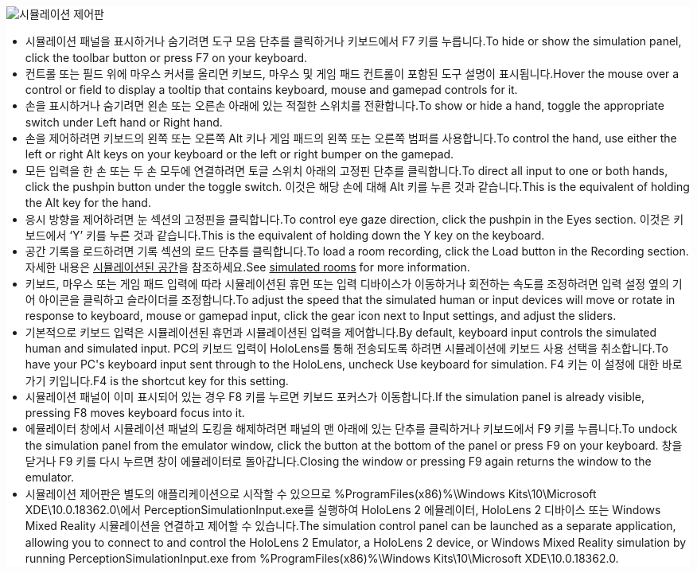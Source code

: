 ![시뮬레이션 제어판](images/emulator-simulation-control-panel.png)

* <span data-ttu-id="b01cf-182">시뮬레이션 패널을 표시하거나 숨기려면 도구 모음 단추를 클릭하거나 키보드에서 F7 키를 누릅니다.</span><span class="sxs-lookup"><span data-stu-id="b01cf-182">To hide or show the simulation panel, click the toolbar button or press F7 on your keyboard.</span></span>
* <span data-ttu-id="b01cf-183">컨트롤 또는 필드 위에 마우스 커서를 올리면 키보드, 마우스 및 게임 패드 컨트롤이 포함된 도구 설명이 표시됩니다.</span><span class="sxs-lookup"><span data-stu-id="b01cf-183">Hover the mouse over a control or field to display a tooltip that contains keyboard, mouse and gamepad controls for it.</span></span>
* <span data-ttu-id="b01cf-184">손을 표시하거나 숨기려면 왼손 또는 오른손 아래에 있는 적절한 스위치를 전환합니다.</span><span class="sxs-lookup"><span data-stu-id="b01cf-184">To show or hide a hand, toggle the appropriate switch under Left hand or Right hand.</span></span>
* <span data-ttu-id="b01cf-185">손을 제어하려면 키보드의 왼쪽 또는 오른쪽 Alt 키나 게임 패드의 왼쪽 또는 오른쪽 범퍼를 사용합니다.</span><span class="sxs-lookup"><span data-stu-id="b01cf-185">To control the hand, use either the left or right Alt keys on your keyboard or the left or right bumper on the gamepad.</span></span>
* <span data-ttu-id="b01cf-186">모든 입력을 한 손 또는 두 손 모두에 연결하려면 토글 스위치 아래의 고정핀 단추를 클릭합니다.</span><span class="sxs-lookup"><span data-stu-id="b01cf-186">To direct all input to one or both hands, click the pushpin button under the toggle switch.</span></span> <span data-ttu-id="b01cf-187">이것은 해당 손에 대해 Alt 키를 누른 것과 같습니다.</span><span class="sxs-lookup"><span data-stu-id="b01cf-187">This is the equivalent of holding the Alt key for the hand.</span></span>
* <span data-ttu-id="b01cf-188">응시 방향을 제어하려면 눈 섹션의 고정핀을 클릭합니다.</span><span class="sxs-lookup"><span data-stu-id="b01cf-188">To control eye gaze direction, click the pushpin in the Eyes section.</span></span> <span data-ttu-id="b01cf-189">이것은 키보드에서 ‘Y’ 키를 누른 것과 같습니다.</span><span class="sxs-lookup"><span data-stu-id="b01cf-189">This is the equivalent of holding down the Y key on the keyboard.</span></span>
* <span data-ttu-id="b01cf-190">공간 기록을 로드하려면 기록 섹션의 로드 단추를 클릭합니다.</span><span class="sxs-lookup"><span data-stu-id="b01cf-190">To load a room recording, click the Load button in the Recording section.</span></span> <span data-ttu-id="b01cf-191">자세한 내용은 [시뮬레이션된 공간](#simulated-rooms)을 참조하세요.</span><span class="sxs-lookup"><span data-stu-id="b01cf-191">See [simulated rooms](#simulated-rooms) for more information.</span></span>
* <span data-ttu-id="b01cf-192">키보드, 마우스 또는 게임 패드 입력에 따라 시뮬레이션된 휴먼 또는 입력 디바이스가 이동하거나 회전하는 속도를 조정하려면 입력 설정 옆의 기어 아이콘을 클릭하고 슬라이더를 조정합니다.</span><span class="sxs-lookup"><span data-stu-id="b01cf-192">To adjust the speed that the simulated human or input devices will move or rotate in response to keyboard, mouse or gamepad input, click the gear icon next to Input settings, and adjust the sliders.</span></span>
* <span data-ttu-id="b01cf-193">기본적으로 키보드 입력은 시뮬레이션된 휴먼과 시뮬레이션된 입력을 제어합니다.</span><span class="sxs-lookup"><span data-stu-id="b01cf-193">By default, keyboard input controls the simulated human and simulated input.</span></span> <span data-ttu-id="b01cf-194">PC의 키보드 입력이 HoloLens를 통해 전송되도록 하려면 시뮬레이션에 키보드 사용 선택을 취소합니다.</span><span class="sxs-lookup"><span data-stu-id="b01cf-194">To have your PC's keyboard input sent through to the HoloLens, uncheck Use keyboard for simulation.</span></span> <span data-ttu-id="b01cf-195">F4 키는 이 설정에 대한 바로 가기 키입니다.</span><span class="sxs-lookup"><span data-stu-id="b01cf-195">F4 is the shortcut key for this setting.</span></span>
* <span data-ttu-id="b01cf-196">시뮬레이션 패널이 이미 표시되어 있는 경우 F8 키를 누르면 키보드 포커스가 이동합니다.</span><span class="sxs-lookup"><span data-stu-id="b01cf-196">If the simulation panel is already visible, pressing F8 moves keyboard focus into it.</span></span>
* <span data-ttu-id="b01cf-197">에뮬레이터 창에서 시뮬레이션 패널의 도킹을 해제하려면 패널의 맨 아래에 있는 단추를 클릭하거나 키보드에서 F9 키를 누릅니다.</span><span class="sxs-lookup"><span data-stu-id="b01cf-197">To undock the simulation panel from the emulator window, click the button at the bottom of the panel or press F9 on your keyboard.</span></span>  <span data-ttu-id="b01cf-198">창을 닫거나 F9 키를 다시 누르면 창이 에뮬레이터로 돌아갑니다.</span><span class="sxs-lookup"><span data-stu-id="b01cf-198">Closing the window or pressing F9 again returns the window to the emulator.</span></span>
* <span data-ttu-id="b01cf-199">시뮬레이션 제어판은 별도의 애플리케이션으로 시작할 수 있으므로 %ProgramFiles(x86)%\Windows Kits\10\Microsoft XDE\10.0.18362.0\에서 PerceptionSimulationInput.exe를 실행하여 HoloLens 2 에뮬레이터, HoloLens 2 디바이스 또는 Windows Mixed Reality 시뮬레이션을 연결하고 제어할 수 있습니다.</span><span class="sxs-lookup"><span data-stu-id="b01cf-199">The simulation control panel can be launched as a separate application, allowing you to connect to and control the HoloLens 2 Emulator, a HoloLens 2 device, or Windows Mixed Reality simulation by running PerceptionSimulationInput.exe from %ProgramFiles(x86)%\Windows Kits\10\Microsoft XDE\10.0.18362.0\.</span></span>
